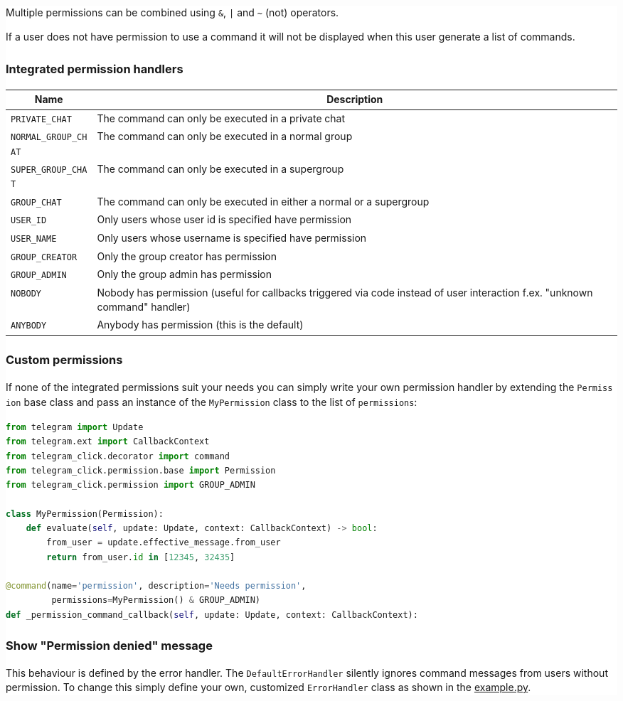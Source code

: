 Multiple permissions can be combined using `&`, `|` and `~` (not) operators.

If a user does not have permission to use a command it will not be displayed
when this user generate a list of commands.

### Integrated permission handlers

| Name                  | Description                                |
|-----------------------|--------------------------------------------|
| `PRIVATE_CHAT`        | The command can only be executed in a private chat |
| `NORMAL_GROUP_CHAT`   | The command can only be executed in a normal group  |
| `SUPER_GROUP_CHAT`    | The command can only be executed in a supergroup  |
| `GROUP_CHAT`          | The command can only be executed in either a normal or a supergroup |
| `USER_ID`             | Only users whose user id is specified have permission |
| `USER_NAME`           | Only users whose username is specified have permission |
| `GROUP_CREATOR`       | Only the group creator has permission               |
| `GROUP_ADMIN`         | Only the group admin has permission                 |
| `NOBODY`              | Nobody has permission (useful for callbacks triggered via code instead of user interaction f.ex. "unknown command" handler) |
| `ANYBODY`             | Anybody has permission (this is the default) |

### Custom permissions

If none of the integrated permissions suit your needs you can simply write 
your own permission handler by extending the `Permission` base class 
and pass an instance of the `MyPermission` class to the list of `permissions`:

```python
from telegram import Update
from telegram.ext import CallbackContext
from telegram_click.decorator import command
from telegram_click.permission.base import Permission
from telegram_click.permission import GROUP_ADMIN

class MyPermission(Permission):
    def evaluate(self, update: Update, context: CallbackContext) -> bool:
        from_user = update.effective_message.from_user
        return from_user.id in [12345, 32435]
        
@command(name='permission', description='Needs permission',
         permissions=MyPermission() & GROUP_ADMIN)
def _permission_command_callback(self, update: Update, context: CallbackContext):
```

### Show "Permission denied" message

This behaviour is defined by the error handler. The `DefaultErrorHandler` silently ignores 
command messages from users without permission. To change this simply define your own, 
customized `ErrorHandler` class as shown in the [example.py](example.py).
